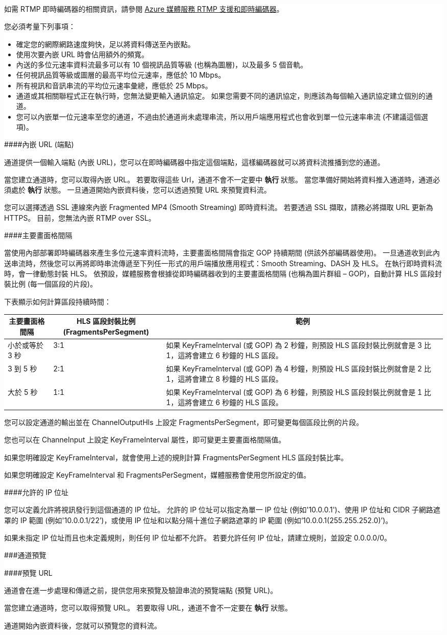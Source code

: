 如需 RTMP 即時編碼器的相關資訊，請參閱 [Azure 媒體服務 RTMP 支援和即時編碼器](http://go.microsoft.com/fwlink/?LinkId=532824)。

您必須考量下列事項：

- 確定您的網際網路速度夠快，足以將資料傳送至內嵌點。 
- 使用次要內嵌 URL 時會佔用額外的頻寬。 
- 內送的多位元速率資料流最多可以有 10 個視訊品質等級 (也稱為圖層)，以及最多 5 個音軌。
- 任何視訊品質等級或圖層的最高平均位元速率，應低於 10 Mbps。
- 所有視訊和音訊串流的平均位元速率彙總，應低於 25 Mbps。
- 通道或其相關聯程式正在執行時，您無法變更輸入通訊協定。 如果您需要不同的通訊協定，則應該為每個輸入通訊協定建立個別的通道。 
- 您可以內嵌單一位元速率至您的通道，不過由於通道尚未處理串流，所以用戶端應用程式也會收到單一位元速率串流 (不建議這個選項)。

####內嵌 URL (端點) 

通道提供一個輸入端點 (內嵌 URL)，您可以在即時編碼器中指定這個端點，這樣編碼器就可以將資料流推播到您的通道。   

當您建立通道時，您可以取得內嵌 URL。 若要取得這些 Url，通道不會不一定要中 **執行** 狀態。 當您準備好開始將資料推入通道時，通道必須處於 **執行** 狀態。 一旦通道開始內嵌資料後，您可以透過預覽 URL 來預覽資料流。

您可以選擇透過 SSL 連線來內嵌 Fragmented MP4 (Smooth Streaming) 即時資料流。 若要透過 SSL 擷取，請務必將擷取 URL 更新為 HTTPS。 目前，您無法內嵌 RTMP over SSL。 

####<a id="keyframe_interval"></a>主要畫面格間隔

當使用內部部署即時編碼器來產生多位元速率資料流時，主要畫面格間隔會指定 GOP 持續期間 (供該外部編碼器使用)。 一旦通道收到此內送串流時，然後您可以再將即時串流傳遞至下列任一形式的用戶端播放應用程式：Smooth Streaming、DASH 及 HLS。 在執行即時資料流時，會一律動態封裝 HLS。 依預設，媒體服務會根據從即時編碼器收到的主要畫面格間隔 (也稱為圖片群組 – GOP)，自動計算 HLS 區段封裝比例 (每一個區段的片段)。 

下表顯示如何計算區段持續時間：

主要畫面格間隔|HLS 區段封裝比例 (FragmentsPerSegment)|範例
---|---|---
小於或等於 3 秒|3:1|如果 KeyFrameInterval (或 GOP) 為 2 秒鐘，則預設 HLS 區段封裝比例就會是 3 比 1，這將會建立 6 秒鐘的 HLS 區段。
3 到 5 秒|2:1|如果 KeyFrameInterval (或 GOP) 為 4 秒鐘，則預設 HLS 區段封裝比例就會是 2 比 1，這將會建立 8 秒鐘的 HLS 區段。
大於 5 秒|1:1|如果 KeyFrameInterval (或 GOP) 為 6 秒鐘，則預設 HLS 區段封裝比例就會是 1 比 1，這將會建立 6 秒鐘的 HLS 區段。


您可以設定通道的輸出並在 ChannelOutputHls 上設定 FragmentsPerSegment，即可變更每個區段比例的片段。 

您也可以在 ChanneInput 上設定 KeyFrameInterval 屬性，即可變更主要畫面格間隔值。 

如果您明確設定 KeyFrameInterval，就會使用上述的規則計算 FragmentsPerSegment HLS 區段封裝比率。  

如果您明確設定 KeyFrameInterval 和 FragmentsPerSegment，媒體服務會使用您所設定的值。 


####允許的 IP 位址

您可以定義允許將視訊發行到這個通道的 IP 位址。 允許的 IP 位址可以指定為單一 IP 位址 (例如'10.0.0.1')、使用 IP 位址和 CIDR 子網路遮罩的 IP 範圍 (例如'10.0.0.1/22’)，或使用 IP 位址和以點分隔十進位子網路遮罩的 IP 範圍 (例如‘10.0.0.1(255.255.252.0)’)。 

如果未指定 IP 位址而且也未定義規則，則任何 IP 位址都不允許。 若要允許任何 IP 位址，請建立規則，並設定 0.0.0.0/0。

###通道預覽 

####預覽 URL

通道會在進一步處理和傳遞之前，提供您用來預覽及驗證串流的預覽端點 (預覽 URL)。

當您建立通道時，您可以取得預覽 URL。 若要取得 URL，通道不會不一定要在 **執行** 狀態。 

通道開始內嵌資料後，您就可以預覽您的資料流。
